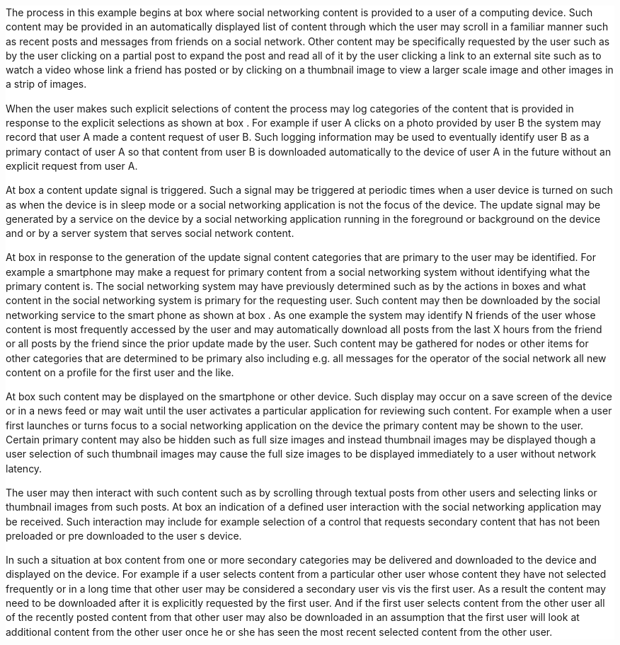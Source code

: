 The process in this example begins at box where social networking content is provided to a user of a computing device. Such content may be provided in an automatically displayed list of content through which the user may scroll in a familiar manner such as recent posts and messages from friends on a social network. Other content may be specifically requested by the user such as by the user clicking on a partial post to expand the post and read all of it by the user clicking a link to an external site such as to watch a video whose link a friend has posted or by clicking on a thumbnail image to view a larger scale image and other images in a strip of images.

When the user makes such explicit selections of content the process may log categories of the content that is provided in response to the explicit selections as shown at box . For example if user A clicks on a photo provided by user B the system may record that user A made a content request of user B. Such logging information may be used to eventually identify user B as a primary contact of user A so that content from user B is downloaded automatically to the device of user A in the future without an explicit request from user A.

At box a content update signal is triggered. Such a signal may be triggered at periodic times when a user device is turned on such as when the device is in sleep mode or a social networking application is not the focus of the device. The update signal may be generated by a service on the device by a social networking application running in the foreground or background on the device and or by a server system that serves social network content.

At box in response to the generation of the update signal content categories that are primary to the user may be identified. For example a smartphone may make a request for primary content from a social networking system without identifying what the primary content is. The social networking system may have previously determined such as by the actions in boxes and what content in the social networking system is primary for the requesting user. Such content may then be downloaded by the social networking service to the smart phone as shown at box . As one example the system may identify N friends of the user whose content is most frequently accessed by the user and may automatically download all posts from the last X hours from the friend or all posts by the friend since the prior update made by the user. Such content may be gathered for nodes or other items for other categories that are determined to be primary also including e.g. all messages for the operator of the social network all new content on a profile for the first user and the like.

At box such content may be displayed on the smartphone or other device. Such display may occur on a save screen of the device or in a news feed or may wait until the user activates a particular application for reviewing such content. For example when a user first launches or turns focus to a social networking application on the device the primary content may be shown to the user. Certain primary content may also be hidden such as full size images and instead thumbnail images may be displayed though a user selection of such thumbnail images may cause the full size images to be displayed immediately to a user without network latency.

The user may then interact with such content such as by scrolling through textual posts from other users and selecting links or thumbnail images from such posts. At box an indication of a defined user interaction with the social networking application may be received. Such interaction may include for example selection of a control that requests secondary content that has not been preloaded or pre downloaded to the user s device.

In such a situation at box content from one or more secondary categories may be delivered and downloaded to the device and displayed on the device. For example if a user selects content from a particular other user whose content they have not selected frequently or in a long time that other user may be considered a secondary user vis vis the first user. As a result the content may need to be downloaded after it is explicitly requested by the first user. And if the first user selects content from the other user all of the recently posted content from that other user may also be downloaded in an assumption that the first user will look at additional content from the other user once he or she has seen the most recent selected content from the other user.
